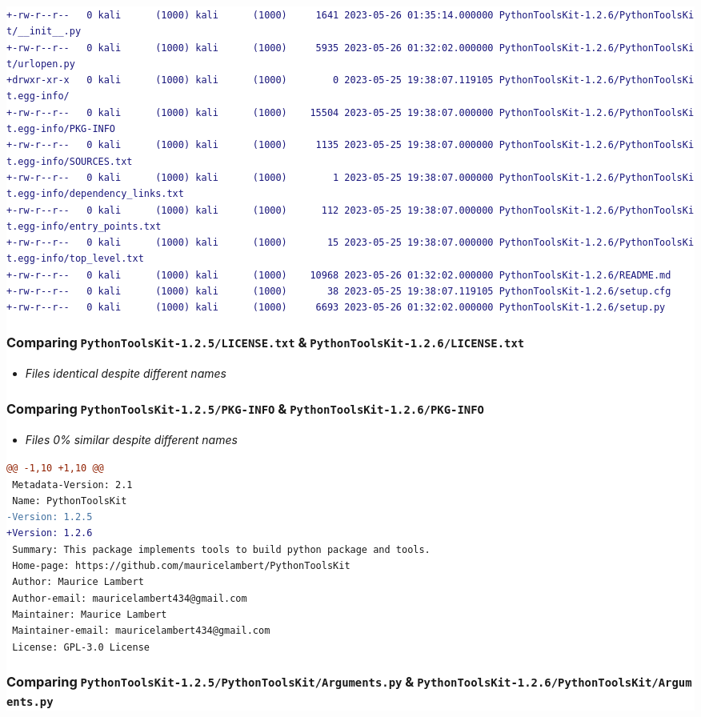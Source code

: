 ```diff
+-rw-r--r--   0 kali      (1000) kali      (1000)     1641 2023-05-26 01:35:14.000000 PythonToolsKit-1.2.6/PythonToolsKit/__init__.py
+-rw-r--r--   0 kali      (1000) kali      (1000)     5935 2023-05-26 01:32:02.000000 PythonToolsKit-1.2.6/PythonToolsKit/urlopen.py
+drwxr-xr-x   0 kali      (1000) kali      (1000)        0 2023-05-25 19:38:07.119105 PythonToolsKit-1.2.6/PythonToolsKit.egg-info/
+-rw-r--r--   0 kali      (1000) kali      (1000)    15504 2023-05-25 19:38:07.000000 PythonToolsKit-1.2.6/PythonToolsKit.egg-info/PKG-INFO
+-rw-r--r--   0 kali      (1000) kali      (1000)     1135 2023-05-25 19:38:07.000000 PythonToolsKit-1.2.6/PythonToolsKit.egg-info/SOURCES.txt
+-rw-r--r--   0 kali      (1000) kali      (1000)        1 2023-05-25 19:38:07.000000 PythonToolsKit-1.2.6/PythonToolsKit.egg-info/dependency_links.txt
+-rw-r--r--   0 kali      (1000) kali      (1000)      112 2023-05-25 19:38:07.000000 PythonToolsKit-1.2.6/PythonToolsKit.egg-info/entry_points.txt
+-rw-r--r--   0 kali      (1000) kali      (1000)       15 2023-05-25 19:38:07.000000 PythonToolsKit-1.2.6/PythonToolsKit.egg-info/top_level.txt
+-rw-r--r--   0 kali      (1000) kali      (1000)    10968 2023-05-26 01:32:02.000000 PythonToolsKit-1.2.6/README.md
+-rw-r--r--   0 kali      (1000) kali      (1000)       38 2023-05-25 19:38:07.119105 PythonToolsKit-1.2.6/setup.cfg
+-rw-r--r--   0 kali      (1000) kali      (1000)     6693 2023-05-26 01:32:02.000000 PythonToolsKit-1.2.6/setup.py
```

### Comparing `PythonToolsKit-1.2.5/LICENSE.txt` & `PythonToolsKit-1.2.6/LICENSE.txt`

 * *Files identical despite different names*

### Comparing `PythonToolsKit-1.2.5/PKG-INFO` & `PythonToolsKit-1.2.6/PKG-INFO`

 * *Files 0% similar despite different names*

```diff
@@ -1,10 +1,10 @@
 Metadata-Version: 2.1
 Name: PythonToolsKit
-Version: 1.2.5
+Version: 1.2.6
 Summary: This package implements tools to build python package and tools.
 Home-page: https://github.com/mauricelambert/PythonToolsKit
 Author: Maurice Lambert
 Author-email: mauricelambert434@gmail.com
 Maintainer: Maurice Lambert
 Maintainer-email: mauricelambert434@gmail.com
 License: GPL-3.0 License
```

### Comparing `PythonToolsKit-1.2.5/PythonToolsKit/Arguments.py` & `PythonToolsKit-1.2.6/PythonToolsKit/Arguments.py`
